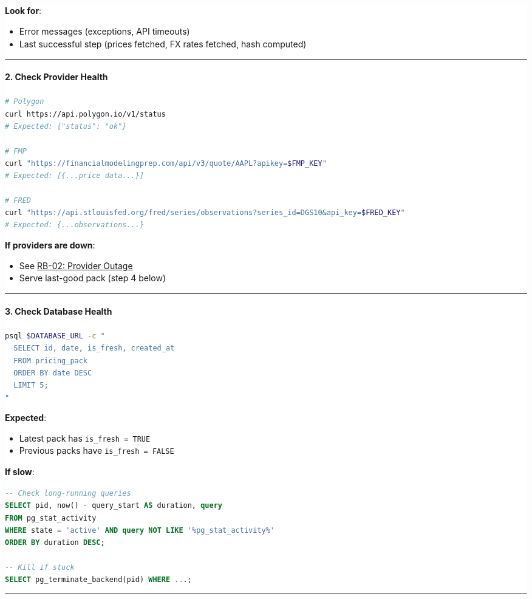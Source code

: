 **Look for**:
- Error messages (exceptions, API timeouts)
- Last successful step (prices fetched, FX rates fetched, hash computed)

---

#### 2. Check Provider Health

```bash
# Polygon
curl https://api.polygon.io/v1/status
# Expected: {"status": "ok"}

# FMP
curl "https://financialmodelingprep.com/api/v3/quote/AAPL?apikey=$FMP_KEY"
# Expected: [{...price data...}]

# FRED
curl "https://api.stlouisfed.org/fred/series/observations?series_id=DGS10&api_key=$FRED_KEY"
# Expected: {...observations...}
```

**If providers are down**:
- See [RB-02: Provider Outage](#rb-02-provider-outage)
- Serve last-good pack (step 4 below)

---

#### 3. Check Database Health

```bash
psql $DATABASE_URL -c "
  SELECT id, date, is_fresh, created_at
  FROM pricing_pack
  ORDER BY date DESC
  LIMIT 5;
"
```

**Expected**:
- Latest pack has `is_fresh = TRUE`
- Previous packs have `is_fresh = FALSE`

**If slow**:
```sql
-- Check long-running queries
SELECT pid, now() - query_start AS duration, query
FROM pg_stat_activity
WHERE state = 'active' AND query NOT LIKE '%pg_stat_activity%'
ORDER BY duration DESC;

-- Kill if stuck
SELECT pg_terminate_backend(pid) WHERE ...;
```

---
